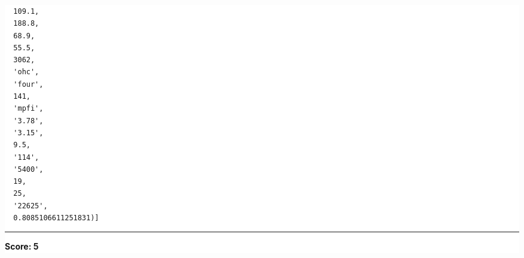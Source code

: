       109.1,
      188.8,
      68.9,
      55.5,
      3062,
      'ohc',
      'four',
      141,
      'mpfi',
      '3.78',
      '3.15',
      9.5,
      '114',
      '5400',
      19,
      25,
      '22625',
      0.8085106611251831)]




```python

```


---
**Score: 5**
